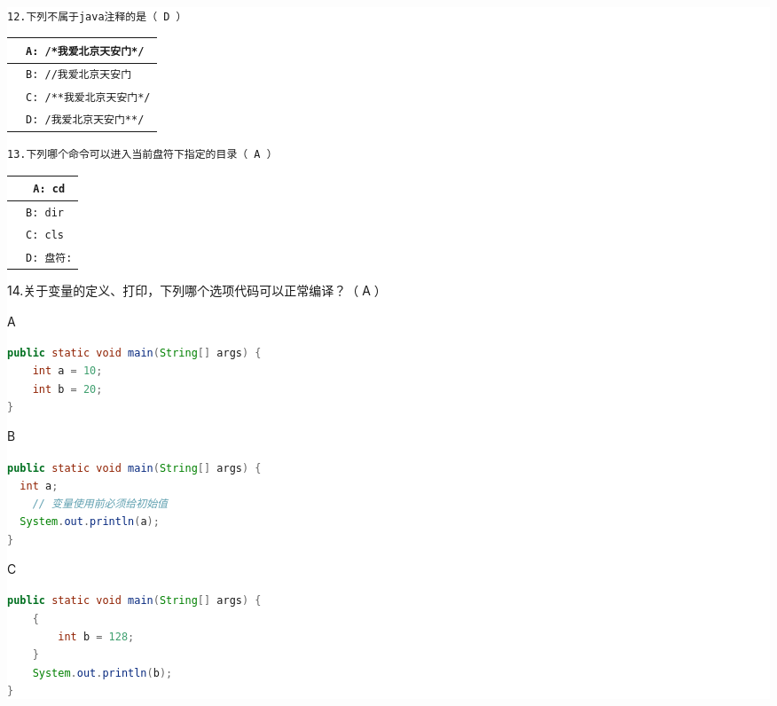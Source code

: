 

```
12.下列不属于java注释的是（ D ）
```

|      | `A: /*我爱北京天安门*/ ` |
| ---- | ------------------------ |
|      | `B: //我爱北京天安门`    |
|      | `C: /**我爱北京天安门*/` |
|      | `D: /我爱北京天安门**/`  |



```
13.下列哪个命令可以进入当前盘符下指定的目录（ A ）
```

|      | `A: cd`    |
| ---- | ---------- |
|      | `B: dir`   |
|      | `C: cls`   |
|      | `D: 盘符:` |

```

```

14.关于变量的定义、打印，下列哪个选项代码可以正常编译？（ A  ）

A

```java
public static void main(String[] args) {
    int a = 10;
    int b = 20;
}
```

B

```java
public static void main(String[] args) {
  int a;
    // 变量使用前必须给初始值
  System.out.println(a);
}
```

C

```java
public static void main(String[] args) {
    {
        int b = 128;
    }
    System.out.println(b);
}
```
